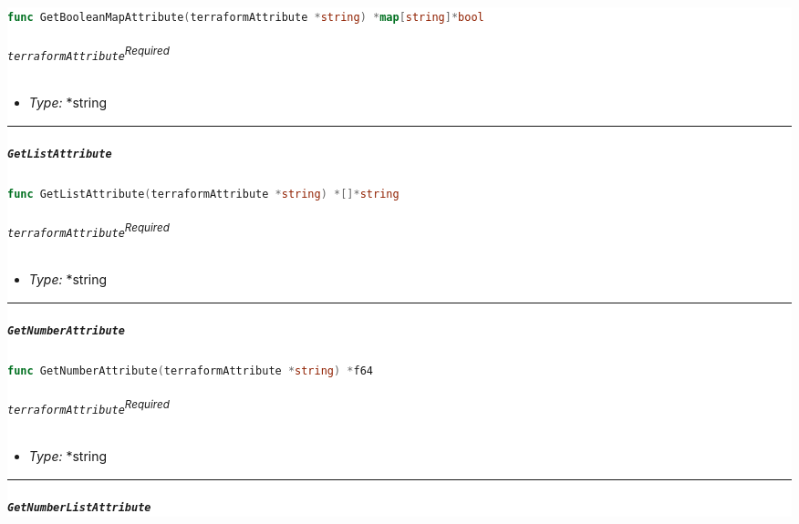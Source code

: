 ```go
func GetBooleanMapAttribute(terraformAttribute *string) *map[string]*bool
```

###### `terraformAttribute`<sup>Required</sup> <a name="terraformAttribute" id="rhizo-co-terraform-provider-oci.bdsBdsInstanceResourcePrincipalConfiguration.BdsBdsInstanceResourcePrincipalConfiguration.getBooleanMapAttribute.parameter.terraformAttribute"></a>

- *Type:* *string

---

##### `GetListAttribute` <a name="GetListAttribute" id="rhizo-co-terraform-provider-oci.bdsBdsInstanceResourcePrincipalConfiguration.BdsBdsInstanceResourcePrincipalConfiguration.getListAttribute"></a>

```go
func GetListAttribute(terraformAttribute *string) *[]*string
```

###### `terraformAttribute`<sup>Required</sup> <a name="terraformAttribute" id="rhizo-co-terraform-provider-oci.bdsBdsInstanceResourcePrincipalConfiguration.BdsBdsInstanceResourcePrincipalConfiguration.getListAttribute.parameter.terraformAttribute"></a>

- *Type:* *string

---

##### `GetNumberAttribute` <a name="GetNumberAttribute" id="rhizo-co-terraform-provider-oci.bdsBdsInstanceResourcePrincipalConfiguration.BdsBdsInstanceResourcePrincipalConfiguration.getNumberAttribute"></a>

```go
func GetNumberAttribute(terraformAttribute *string) *f64
```

###### `terraformAttribute`<sup>Required</sup> <a name="terraformAttribute" id="rhizo-co-terraform-provider-oci.bdsBdsInstanceResourcePrincipalConfiguration.BdsBdsInstanceResourcePrincipalConfiguration.getNumberAttribute.parameter.terraformAttribute"></a>

- *Type:* *string

---

##### `GetNumberListAttribute` <a name="GetNumberListAttribute" id="rhizo-co-terraform-provider-oci.bdsBdsInstanceResourcePrincipalConfiguration.BdsBdsInstanceResourcePrincipalConfiguration.getNumberListAttribute"></a>
